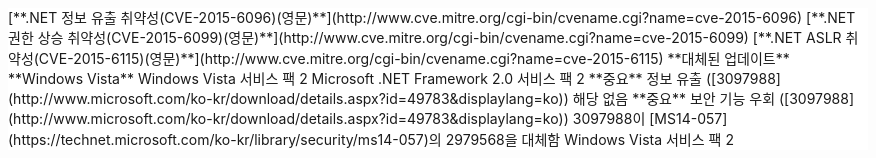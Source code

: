 </td>
<td style="border:1px solid black;">
[**.NET 정보 유출 취약성(CVE-2015-6096)(영문)**](http://www.cve.mitre.org/cgi-bin/cvename.cgi?name=cve-2015-6096)

</td>
<td style="border:1px solid black;">
[**.NET 권한 상승 취약성(CVE-2015-6099)(영문)**](http://www.cve.mitre.org/cgi-bin/cvename.cgi?name=cve-2015-6099)

</td>
<td style="border:1px solid black;">
[**.NET ASLR 취약성(CVE-2015-6115)(영문)**](http://www.cve.mitre.org/cgi-bin/cvename.cgi?name=cve-2015-6115)

</td>
<td style="border:1px solid black;">
**대체된 업데이트**

</td>
</tr>
<tr>
<td style="border:1px solid black;" colspan="6">
**Windows Vista**

</td>
</tr>
<tr>
<td style="border:1px solid black;">
Windows Vista 서비스 팩 2

</td>
<td style="border:1px solid black;">
Microsoft .NET Framework 2.0 서비스 팩 2

</td>
<td style="border:1px solid black;">
**중요**  
정보 유출  
([3097988](http://www.microsoft.com/ko-kr/download/details.aspx?id=49783&displaylang=ko))

</td>
<td style="border:1px solid black;">
해당 없음

</td>
<td style="border:1px solid black;">
**중요**  
보안 기능 우회  
([3097988](http://www.microsoft.com/ko-kr/download/details.aspx?id=49783&displaylang=ko))

</td>
<td style="border:1px solid black;">
3097988이 [MS14-057](https://technet.microsoft.com/ko-kr/library/security/ms14-057)의 2979568을 대체함

</td>
</tr>
<tr>
<td style="border:1px solid black;">
Windows Vista 서비스 팩 2

